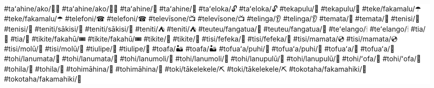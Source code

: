 #taʻahine/ako/👩‍🎓
#taʻahine/ako/👩‍🎓
#taʻahine/👧
#taʻahine/👧
#taʻeloka/🔓
#taʻeloka/🔓
#tekapulu/🎳
#tekapulu/🎳
#teke/fakamalu/☂
#teke/fakamalu/☂
#telefoni/☎
#telefoni/☎
#televīsone/📺
#televīsone/📺
#telinga/👂
#telinga/👂
#temata/🍅
#temata/🍅
#tenisi/🎾
#tenisi/🎾
#teniti/sākisi/🎪
#teniti/sākisi/🎪
#teniti/⛺
#teniti/⛺
#teuteu/fangatua/🥋
#teuteu/fangatua/🥋
#teʻelango/🕯
#teʻelango/🕯
#tia/🦌
#tia/🦌
#tikite/fakahū/🎟
#tikite/fakahū/🎟
#tikite/🎫
#tikite/🎫
#tisi/fefeka/💽
#tisi/fefeka/💽
#tisi/mamata/💿
#tisi/mamata/💿
#tisi/molū/💾
#tisi/molū/💾
#tiulipe/🌷
#tiulipe/🌷
#toafa/🏜
#toafa/🏜
#tofuaʻa/puhi/🐳
#tofuaʻa/puhi/🐳
#tofuaʻa/🐋
#tofuaʻa/🐋
#tohi/lanumata/📗
#tohi/lanumata/📗
#tohi/lanumoli/📙
#tohi/lanumoli/📙
#tohi/lanupulū/📘
#tohi/lanupulū/📘
#tohi/ʻofa/💌
#tohi/ʻofa/💌
#tohila/📧
#tohila/📧
#tohimāhina/📅
#tohimāhina/📅
#toki/tākelekele/⛏
#toki/tākelekele/⛏
#tokotaha/fakamahiki/🤷
#tokotaha/fakamahiki/🤷